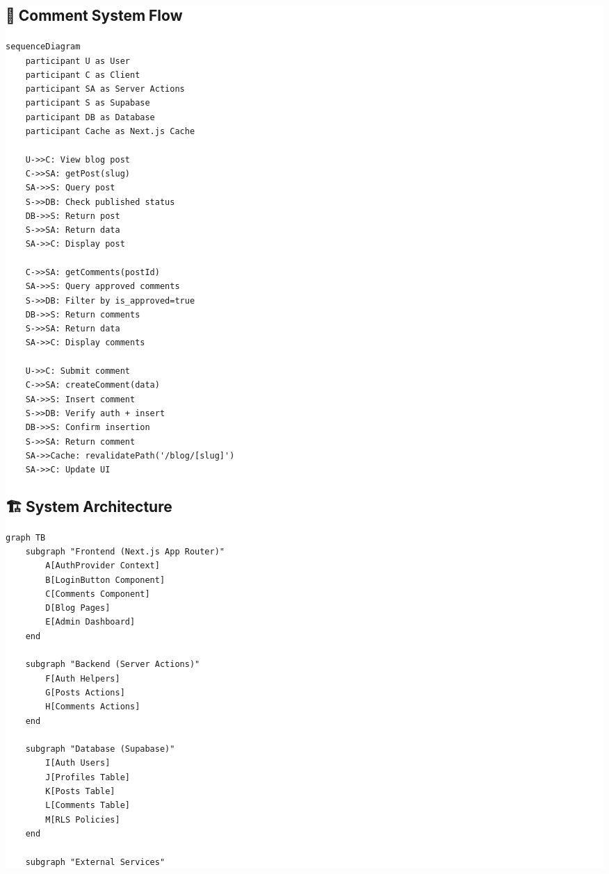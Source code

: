 ## 💬 Comment System Flow

```mermaid
sequenceDiagram
    participant U as User
    participant C as Client
    participant SA as Server Actions
    participant S as Supabase
    participant DB as Database
    participant Cache as Next.js Cache

    U->>C: View blog post
    C->>SA: getPost(slug)
    SA->>S: Query post
    S->>DB: Check published status
    DB->>S: Return post
    S->>SA: Return data
    SA->>C: Display post

    C->>SA: getComments(postId)
    SA->>S: Query approved comments
    S->>DB: Filter by is_approved=true
    DB->>S: Return comments
    S->>SA: Return data
    SA->>C: Display comments

    U->>C: Submit comment
    C->>SA: createComment(data)
    SA->>S: Insert comment
    S->>DB: Verify auth + insert
    DB->>S: Confirm insertion
    S->>SA: Return comment
    SA->>Cache: revalidatePath('/blog/[slug]')
    SA->>C: Update UI
```

## 🏗️ System Architecture

```mermaid
graph TB
    subgraph "Frontend (Next.js App Router)"
        A[AuthProvider Context]
        B[LoginButton Component]
        C[Comments Component]
        D[Blog Pages]
        E[Admin Dashboard]
    end

    subgraph "Backend (Server Actions)"
        F[Auth Helpers]
        G[Posts Actions]
        H[Comments Actions]
    end

    subgraph "Database (Supabase)"
        I[Auth Users]
        J[Profiles Table]
        K[Posts Table]
        L[Comments Table]
        M[RLS Policies]
    end

    subgraph "External Services"
```